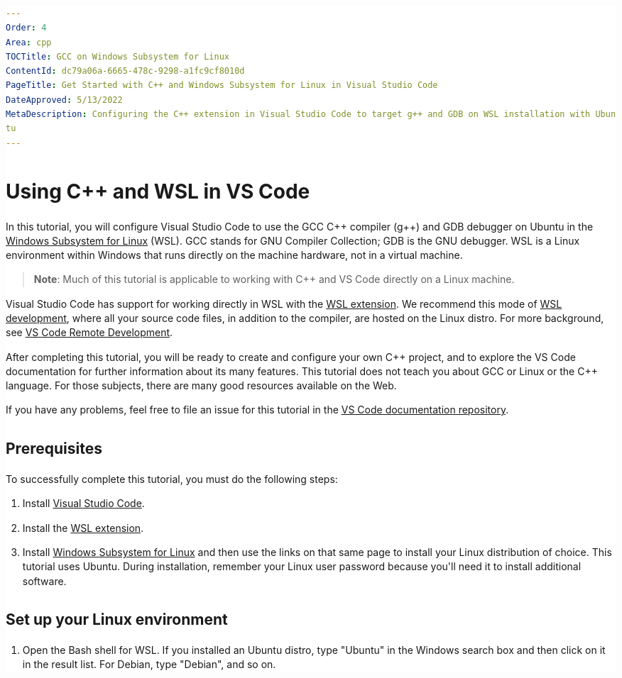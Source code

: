 ```yaml
---
Order: 4
Area: cpp
TOCTitle: GCC on Windows Subsystem for Linux
ContentId: dc79a06a-6665-478c-9298-a1fc9cf8010d
PageTitle: Get Started with C++ and Windows Subsystem for Linux in Visual Studio Code
DateApproved: 5/13/2022
MetaDescription: Configuring the C++ extension in Visual Studio Code to target g++ and GDB on WSL installation with Ubuntu
---
```

# Using C++ and WSL in VS Code

In this tutorial, you will configure Visual Studio Code to use the GCC C++ compiler (g++) and GDB debugger on Ubuntu in the [Windows Subsystem for Linux](https://learn.microsoft.com/windows/wsl/install) (WSL). GCC stands for GNU Compiler Collection; GDB is the GNU debugger. WSL is a Linux environment within Windows that runs directly on the machine hardware, not in a virtual machine.

> **Note**: Much of this tutorial is applicable to working with C++ and VS Code directly on a Linux machine.

Visual Studio Code has support for working directly in WSL with the [WSL extension](https://marketplace.visualstudio.com/items?itemName=ms-vscode-remote.remote-wsl). We recommend this mode of [WSL development](/docs/remote/wsl.md), where all your source code files, in addition to the compiler, are hosted on the Linux distro. For more background, see [VS Code Remote Development](/docs/remote/remote-overview.md).

After completing this tutorial, you will be ready to create and configure your own C++ project, and to explore the VS Code documentation for further information about its many features. This tutorial does not teach you about GCC or Linux or the C++ language. For those subjects, there are many good resources available on the Web.

If you have any problems, feel free to file an issue for this tutorial in the [VS Code documentation repository](https://github.com/microsoft/vscode-docs/issues).

## Prerequisites

To successfully complete this tutorial, you must do the following steps:

1. Install [Visual Studio Code](/download).

1. Install the [WSL extension](https://marketplace.visualstudio.com/items?itemName=ms-vscode-remote.remote-wsl).

1. Install [Windows Subsystem for Linux](https://learn.microsoft.com/windows/wsl/install) and then use the links on that same page to install your Linux distribution of choice. This tutorial uses Ubuntu. During installation, remember your Linux user password because you'll need it to install additional software.

## Set up your Linux environment

1. Open the Bash shell for WSL. If you installed an Ubuntu distro, type "Ubuntu" in the Windows search box and then click on it in the result list. For Debian, type "Debian", and so on.
